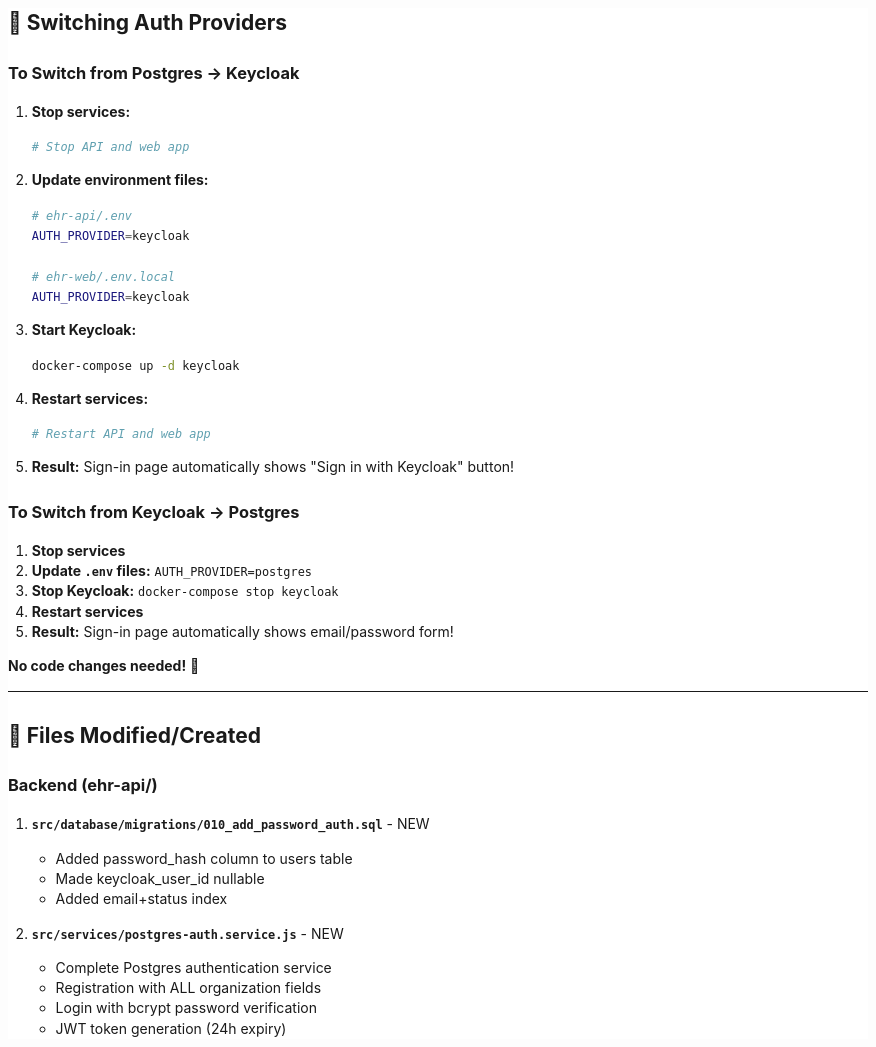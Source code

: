 
## 🔄 Switching Auth Providers

### To Switch from Postgres → Keycloak

1. **Stop services:**
   ```bash
   # Stop API and web app
   ```

2. **Update environment files:**
   ```bash
   # ehr-api/.env
   AUTH_PROVIDER=keycloak

   # ehr-web/.env.local
   AUTH_PROVIDER=keycloak
   ```

3. **Start Keycloak:**
   ```bash
   docker-compose up -d keycloak
   ```

4. **Restart services:**
   ```bash
   # Restart API and web app
   ```

5. **Result:** Sign-in page automatically shows "Sign in with Keycloak" button!

### To Switch from Keycloak → Postgres

1. **Stop services**
2. **Update `.env` files:** `AUTH_PROVIDER=postgres`
3. **Stop Keycloak:** `docker-compose stop keycloak`
4. **Restart services**
5. **Result:** Sign-in page automatically shows email/password form!

**No code changes needed!** 🎉

---

## 📁 Files Modified/Created

### Backend (ehr-api/)

1. **`src/database/migrations/010_add_password_auth.sql`** - NEW
   - Added password_hash column to users table
   - Made keycloak_user_id nullable
   - Added email+status index

2. **`src/services/postgres-auth.service.js`** - NEW
   - Complete Postgres authentication service
   - Registration with ALL organization fields
   - Login with bcrypt password verification
   - JWT token generation (24h expiry)
